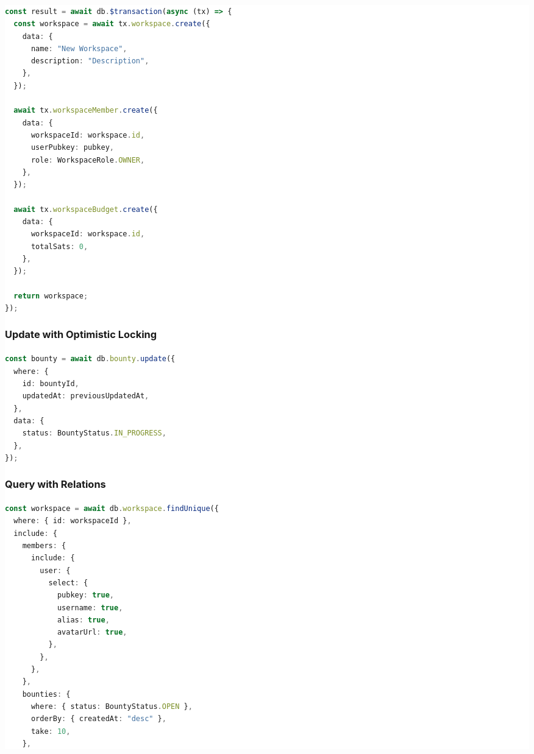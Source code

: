 ```typescript
const result = await db.$transaction(async (tx) => {
  const workspace = await tx.workspace.create({
    data: {
      name: "New Workspace",
      description: "Description",
    },
  });

  await tx.workspaceMember.create({
    data: {
      workspaceId: workspace.id,
      userPubkey: pubkey,
      role: WorkspaceRole.OWNER,
    },
  });

  await tx.workspaceBudget.create({
    data: {
      workspaceId: workspace.id,
      totalSats: 0,
    },
  });

  return workspace;
});
```

### Update with Optimistic Locking

```typescript
const bounty = await db.bounty.update({
  where: {
    id: bountyId,
    updatedAt: previousUpdatedAt,
  },
  data: {
    status: BountyStatus.IN_PROGRESS,
  },
});
```

### Query with Relations

```typescript
const workspace = await db.workspace.findUnique({
  where: { id: workspaceId },
  include: {
    members: {
      include: {
        user: {
          select: {
            pubkey: true,
            username: true,
            alias: true,
            avatarUrl: true,
          },
        },
      },
    },
    bounties: {
      where: { status: BountyStatus.OPEN },
      orderBy: { createdAt: "desc" },
      take: 10,
    },
```
